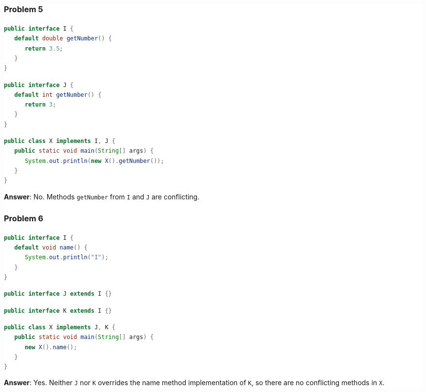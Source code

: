### Problem 5

```java
public interface I {
   default double getNumber() {
      return 3.5;
   }
}
```

```java
public interface J {
   default int getNumber() {
      return 3;
   }
}
```

```java
public class X implements I, J {
   public static void main(String[] args) {
      System.out.println(new X().getNumber());
   }
}
```

**Answer**: No. Methods `getNumber` from `I` and `J` are conflicting.

### Problem 6

```java
public interface I {
   default void name() {
      System.out.println("I");
   }
}
```

```java
public interface J extends I {}
```

```java
public interface K extends I {}
```

```java
public class X implements J, K {
   public static void main(String[] args) {
      new X().name();
   }
}
```

**Answer**: Yes. Neither `J` nor `K` overrides the name method implementation of `K`, so there are no conflicting methods in `X`.
